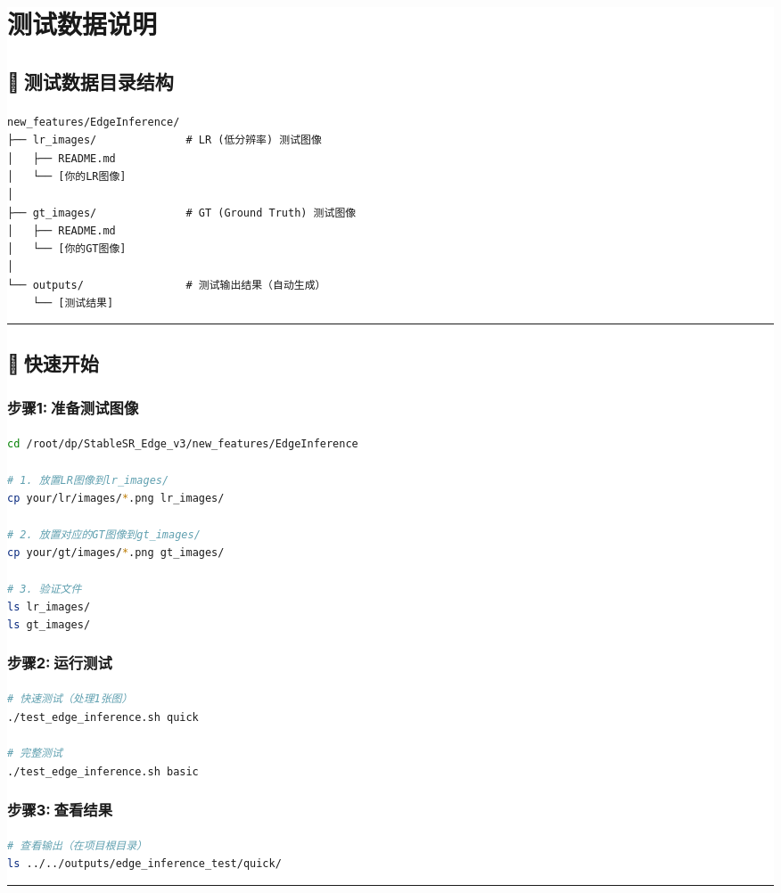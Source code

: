# 测试数据说明

## 📁 测试数据目录结构

```
new_features/EdgeInference/
├── lr_images/              # LR (低分辨率) 测试图像
│   ├── README.md
│   └── [你的LR图像]
│
├── gt_images/              # GT (Ground Truth) 测试图像  
│   ├── README.md
│   └── [你的GT图像]
│
└── outputs/                # 测试输出结果（自动生成）
    └── [测试结果]
```

---

## 🎯 快速开始

### 步骤1: 准备测试图像

```bash
cd /root/dp/StableSR_Edge_v3/new_features/EdgeInference

# 1. 放置LR图像到lr_images/
cp your/lr/images/*.png lr_images/

# 2. 放置对应的GT图像到gt_images/
cp your/gt/images/*.png gt_images/

# 3. 验证文件
ls lr_images/
ls gt_images/
```

### 步骤2: 运行测试

```bash
# 快速测试（处理1张图）
./test_edge_inference.sh quick

# 完整测试
./test_edge_inference.sh basic
```

### 步骤3: 查看结果

```bash
# 查看输出（在项目根目录）
ls ../../outputs/edge_inference_test/quick/
```

---